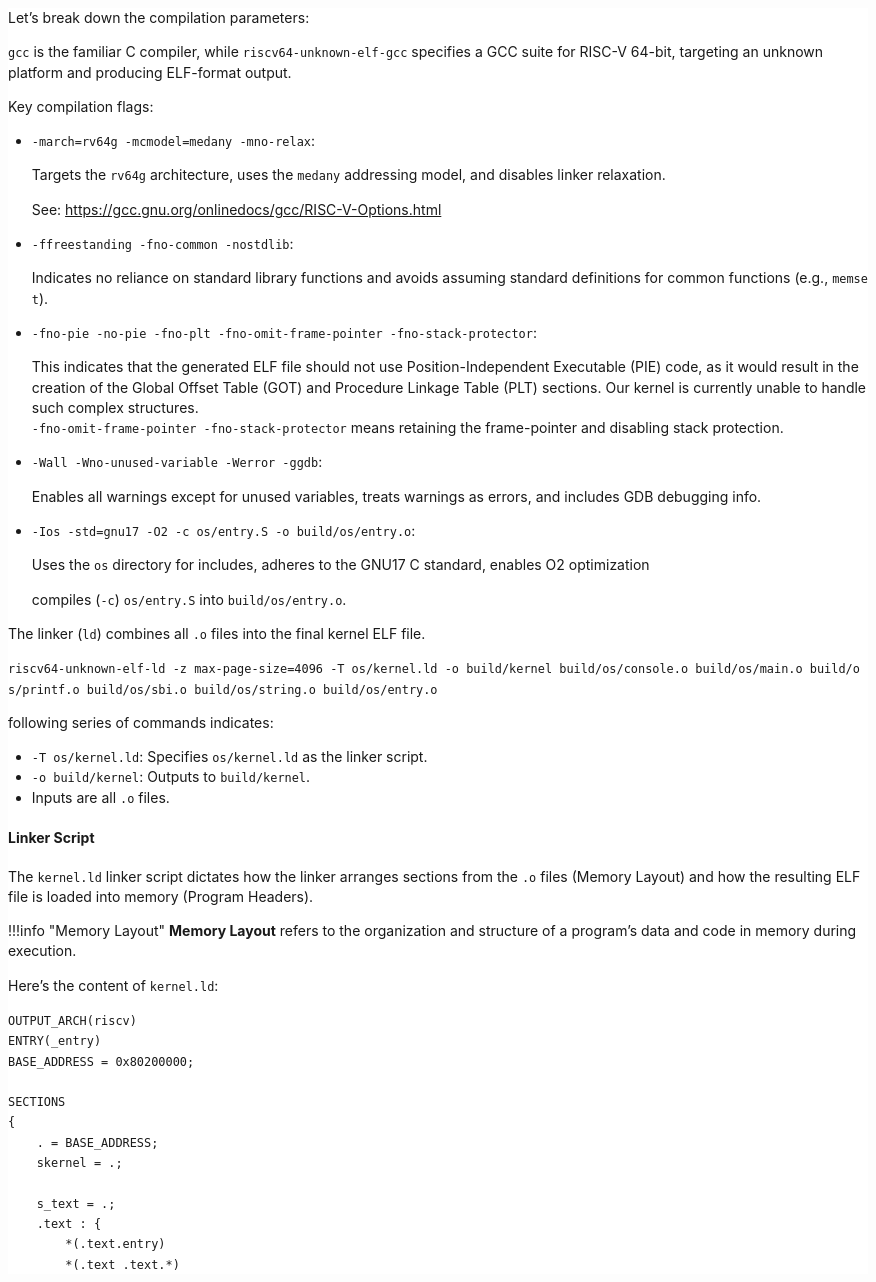 Let’s break down the compilation parameters:

`gcc` is the familiar C compiler, while `riscv64-unknown-elf-gcc` specifies a GCC suite for RISC-V 64-bit, targeting an unknown platform and producing ELF-format output.

Key compilation flags:

- `-march=rv64g -mcmodel=medany -mno-relax`:  

  Targets the `rv64g` architecture, uses the `medany` addressing model, and disables linker relaxation.  

  See: https://gcc.gnu.org/onlinedocs/gcc/RISC-V-Options.html

- `-ffreestanding -fno-common -nostdlib`:  

  Indicates no reliance on standard library functions and avoids assuming standard definitions for common functions (e.g., `memset`).

- `-fno-pie -no-pie -fno-plt -fno-omit-frame-pointer -fno-stack-protector`:  

    This indicates that the generated ELF file should not use Position-Independent Executable (PIE) code, as it would result in the creation of the Global Offset Table (GOT) and Procedure Linkage Table (PLT) sections. Our kernel is currently unable to handle such complex structures.  
    `-fno-omit-frame-pointer -fno-stack-protector` means retaining the frame-pointer and disabling stack protection.

- `-Wall -Wno-unused-variable -Werror -ggdb`: 

  Enables all warnings except for unused variables, treats warnings as errors, and includes GDB debugging info.

- `-Ios -std=gnu17 -O2 -c os/entry.S -o build/os/entry.o`:  

  Uses the `os` directory for includes, adheres to the GNU17 C standard, enables O2 optimization

  compiles (`-c`) `os/entry.S` into `build/os/entry.o`.

The linker (`ld`) combines all `.o` files into the final kernel ELF file. 

`riscv64-unknown-elf-ld -z max-page-size=4096 -T os/kernel.ld -o build/kernel build/os/console.o build/os/main.o build/os/printf.o build/os/sbi.o build/os/string.o build/os/entry.o`

following series of commands indicates:

- `-T os/kernel.ld`: Specifies `os/kernel.ld` as the linker script.
- `-o build/kernel`: Outputs to `build/kernel`.
- Inputs are all `.o` files.

#### Linker Script

The `kernel.ld` linker script dictates how the linker arranges sections from the `.o` files (Memory Layout) and how the resulting ELF file is loaded into memory (Program Headers).

!!!info "Memory Layout"
    **Memory Layout** refers to the organization and structure of a program’s data and code in memory during execution.

Here’s the content of `kernel.ld`:

```
OUTPUT_ARCH(riscv)
ENTRY(_entry)
BASE_ADDRESS = 0x80200000;

SECTIONS
{
    . = BASE_ADDRESS;
    skernel = .;

    s_text = .;
    .text : {
        *(.text.entry)
        *(.text .text.*)
```
